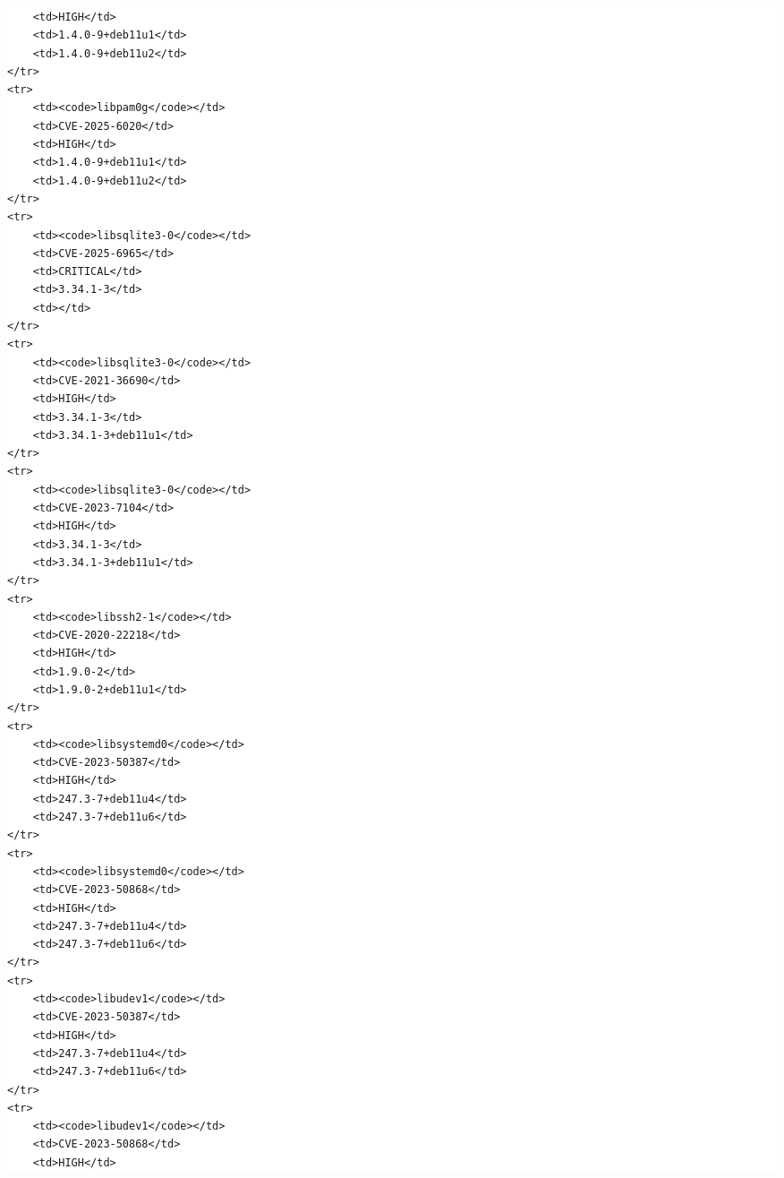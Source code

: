         <td>HIGH</td>
        <td>1.4.0-9+deb11u1</td>
        <td>1.4.0-9+deb11u2</td>
    </tr>
    <tr>
        <td><code>libpam0g</code></td>
        <td>CVE-2025-6020</td>
        <td>HIGH</td>
        <td>1.4.0-9+deb11u1</td>
        <td>1.4.0-9+deb11u2</td>
    </tr>
    <tr>
        <td><code>libsqlite3-0</code></td>
        <td>CVE-2025-6965</td>
        <td>CRITICAL</td>
        <td>3.34.1-3</td>
        <td></td>
    </tr>
    <tr>
        <td><code>libsqlite3-0</code></td>
        <td>CVE-2021-36690</td>
        <td>HIGH</td>
        <td>3.34.1-3</td>
        <td>3.34.1-3+deb11u1</td>
    </tr>
    <tr>
        <td><code>libsqlite3-0</code></td>
        <td>CVE-2023-7104</td>
        <td>HIGH</td>
        <td>3.34.1-3</td>
        <td>3.34.1-3+deb11u1</td>
    </tr>
    <tr>
        <td><code>libssh2-1</code></td>
        <td>CVE-2020-22218</td>
        <td>HIGH</td>
        <td>1.9.0-2</td>
        <td>1.9.0-2+deb11u1</td>
    </tr>
    <tr>
        <td><code>libsystemd0</code></td>
        <td>CVE-2023-50387</td>
        <td>HIGH</td>
        <td>247.3-7+deb11u4</td>
        <td>247.3-7+deb11u6</td>
    </tr>
    <tr>
        <td><code>libsystemd0</code></td>
        <td>CVE-2023-50868</td>
        <td>HIGH</td>
        <td>247.3-7+deb11u4</td>
        <td>247.3-7+deb11u6</td>
    </tr>
    <tr>
        <td><code>libudev1</code></td>
        <td>CVE-2023-50387</td>
        <td>HIGH</td>
        <td>247.3-7+deb11u4</td>
        <td>247.3-7+deb11u6</td>
    </tr>
    <tr>
        <td><code>libudev1</code></td>
        <td>CVE-2023-50868</td>
        <td>HIGH</td>